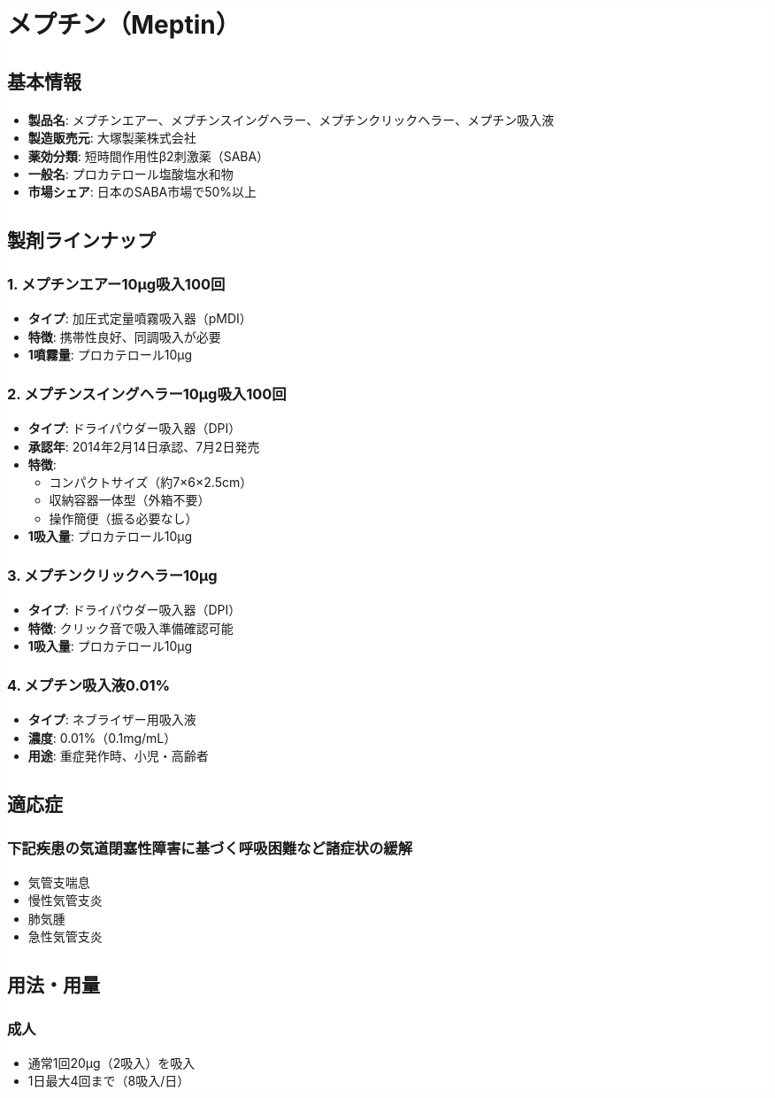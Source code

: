 # メプチン（Meptin）

## 基本情報
- **製品名**: メプチンエアー、メプチンスイングヘラー、メプチンクリックヘラー、メプチン吸入液
- **製造販売元**: 大塚製薬株式会社
- **薬効分類**: 短時間作用性β2刺激薬（SABA）
- **一般名**: プロカテロール塩酸塩水和物
- **市場シェア**: 日本のSABA市場で50%以上

## 製剤ラインナップ
### 1. メプチンエアー10μg吸入100回
- **タイプ**: 加圧式定量噴霧吸入器（pMDI）
- **特徴**: 携帯性良好、同調吸入が必要
- **1噴霧量**: プロカテロール10μg

### 2. メプチンスイングヘラー10μg吸入100回
- **タイプ**: ドライパウダー吸入器（DPI）
- **承認年**: 2014年2月14日承認、7月2日発売
- **特徴**: 
  - コンパクトサイズ（約7×6×2.5cm）
  - 収納容器一体型（外箱不要）
  - 操作簡便（振る必要なし）
- **1吸入量**: プロカテロール10μg

### 3. メプチンクリックヘラー10μg
- **タイプ**: ドライパウダー吸入器（DPI）
- **特徴**: クリック音で吸入準備確認可能
- **1吸入量**: プロカテロール10μg

### 4. メプチン吸入液0.01%
- **タイプ**: ネブライザー用吸入液
- **濃度**: 0.01%（0.1mg/mL）
- **用途**: 重症発作時、小児・高齢者

## 適応症
### 下記疾患の気道閉塞性障害に基づく呼吸困難など諸症状の緩解
- 気管支喘息
- 慢性気管支炎
- 肺気腫
- 急性気管支炎

## 用法・用量
### 成人
- 通常1回20μg（2吸入）を吸入
- 1日最大4回まで（8吸入/日）
